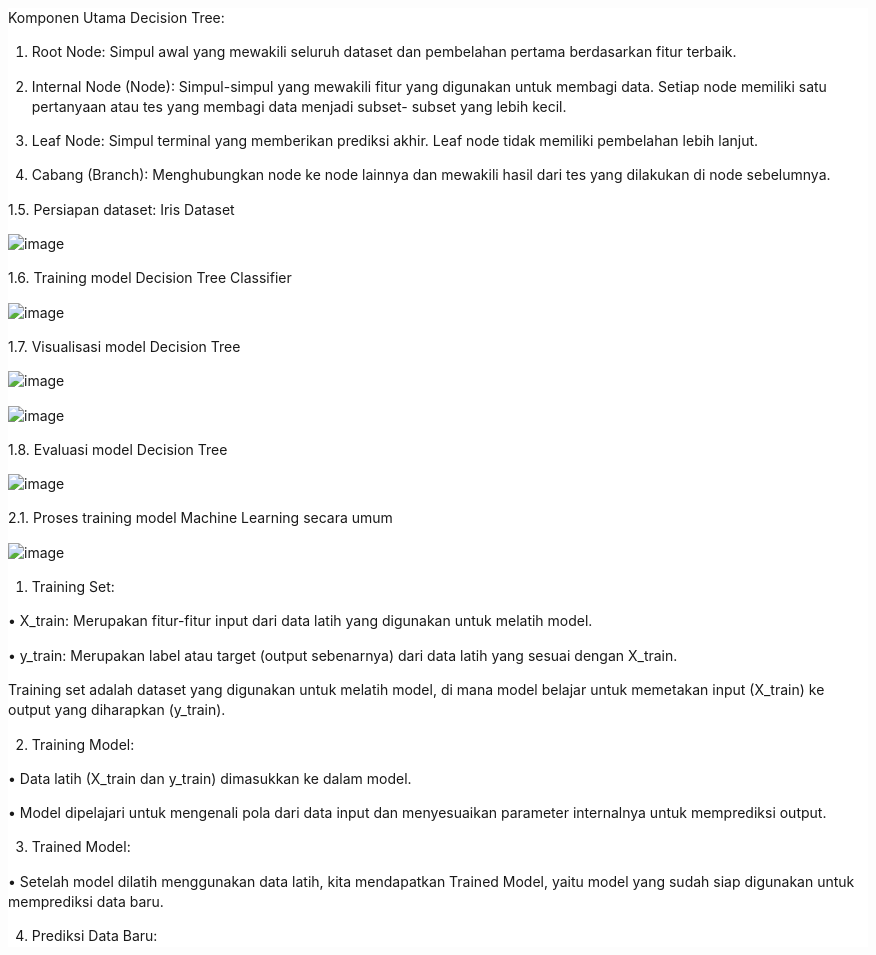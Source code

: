 Komponen Utama Decision Tree:

1.	Root Node: Simpul awal yang mewakili seluruh dataset dan pembelahan pertama berdasarkan fitur terbaik.

2.	Internal Node (Node): Simpul-simpul yang mewakili fitur yang digunakan untuk membagi data. Setiap node memiliki satu pertanyaan atau tes yang membagi data menjadi subset- subset yang lebih kecil.

3.	Leaf Node: Simpul terminal yang memberikan prediksi akhir. Leaf node tidak memiliki pembelahan lebih lanjut.

4.	Cabang (Branch): Menghubungkan node ke node lainnya dan mewakili hasil dari tes yang dilakukan di node sebelumnya.

1.5.	Persiapan dataset: Iris Dataset

![image](https://github.com/user-attachments/assets/04f20514-aec5-4967-8abb-0417f2fd0558)

1.6.	Training model Decision Tree Classifier

![image](https://github.com/user-attachments/assets/a83afc9a-f698-4cfb-862a-dc29cca45d94)

1.7.	Visualisasi model Decision Tree

![image](https://github.com/user-attachments/assets/1988fa13-8932-427f-a4f4-a7549daaaf6a)

![image](https://github.com/user-attachments/assets/5bd65447-6429-48c9-bf8b-de5858fa09e4)

1.8.	Evaluasi model Decision Tree

![image](https://github.com/user-attachments/assets/53ce57f0-e3b5-478c-b5c9-3ad3bc00775a)

2.1.	Proses training model Machine Learning secara umum

![image](https://github.com/user-attachments/assets/40af3792-70d4-4421-bec9-44d54b678c34)

1.	Training Set:

•	X_train: Merupakan fitur-fitur input dari data latih yang digunakan untuk melatih model.

•	y_train: Merupakan label atau target (output sebenarnya) dari data latih yang sesuai dengan X_train.

Training set adalah dataset yang digunakan untuk melatih model, di mana model belajar untuk memetakan input (X_train) ke output yang diharapkan (y_train).

2.	Training Model:

•	Data latih (X_train dan y_train) dimasukkan ke dalam model.
 
 •	Model dipelajari untuk mengenali pola dari data input dan menyesuaikan parameter internalnya untuk memprediksi output.

3.	Trained Model:

•	Setelah model dilatih menggunakan data latih, kita mendapatkan Trained Model, yaitu model yang sudah siap digunakan untuk memprediksi data baru.

4.	Prediksi Data Baru:
